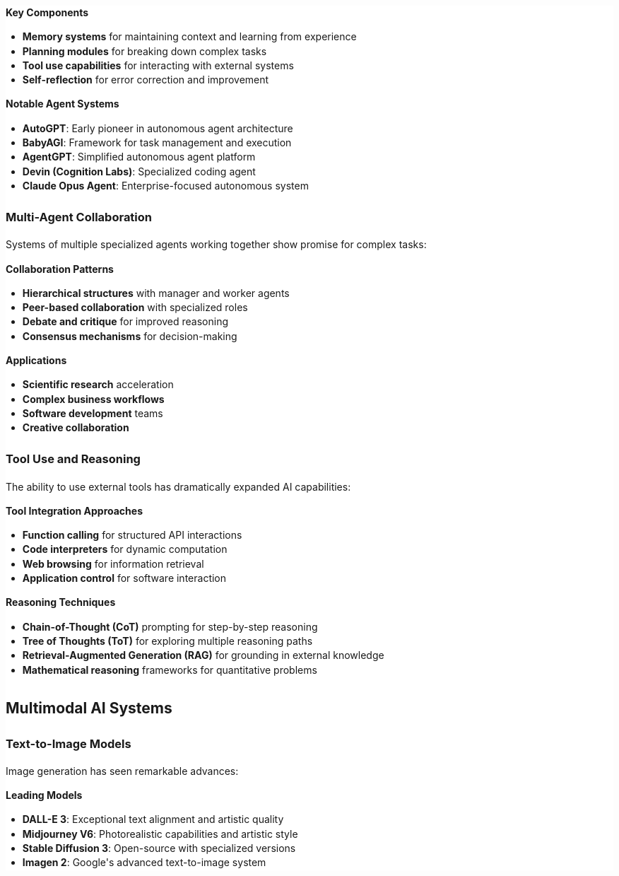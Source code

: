 **Key Components**
- **Memory systems** for maintaining context and learning from experience
- **Planning modules** for breaking down complex tasks
- **Tool use capabilities** for interacting with external systems
- **Self-reflection** for error correction and improvement

**Notable Agent Systems**
- **AutoGPT**: Early pioneer in autonomous agent architecture
- **BabyAGI**: Framework for task management and execution
- **AgentGPT**: Simplified autonomous agent platform
- **Devin (Cognition Labs)**: Specialized coding agent
- **Claude Opus Agent**: Enterprise-focused autonomous system

### Multi-Agent Collaboration

Systems of multiple specialized agents working together show promise for complex tasks:

**Collaboration Patterns**
- **Hierarchical structures** with manager and worker agents
- **Peer-based collaboration** with specialized roles
- **Debate and critique** for improved reasoning
- **Consensus mechanisms** for decision-making

**Applications**
- **Scientific research** acceleration
- **Complex business workflows**
- **Software development** teams
- **Creative collaboration**

### Tool Use and Reasoning

The ability to use external tools has dramatically expanded AI capabilities:

**Tool Integration Approaches**
- **Function calling** for structured API interactions
- **Code interpreters** for dynamic computation
- **Web browsing** for information retrieval
- **Application control** for software interaction

**Reasoning Techniques**
- **Chain-of-Thought (CoT)** prompting for step-by-step reasoning
- **Tree of Thoughts (ToT)** for exploring multiple reasoning paths
- **Retrieval-Augmented Generation (RAG)** for grounding in external knowledge
- **Mathematical reasoning** frameworks for quantitative problems

## Multimodal AI Systems

### Text-to-Image Models

Image generation has seen remarkable advances:

**Leading Models**
- **DALL-E 3**: Exceptional text alignment and artistic quality
- **Midjourney V6**: Photorealistic capabilities and artistic style
- **Stable Diffusion 3**: Open-source with specialized versions
- **Imagen 2**: Google's advanced text-to-image system
